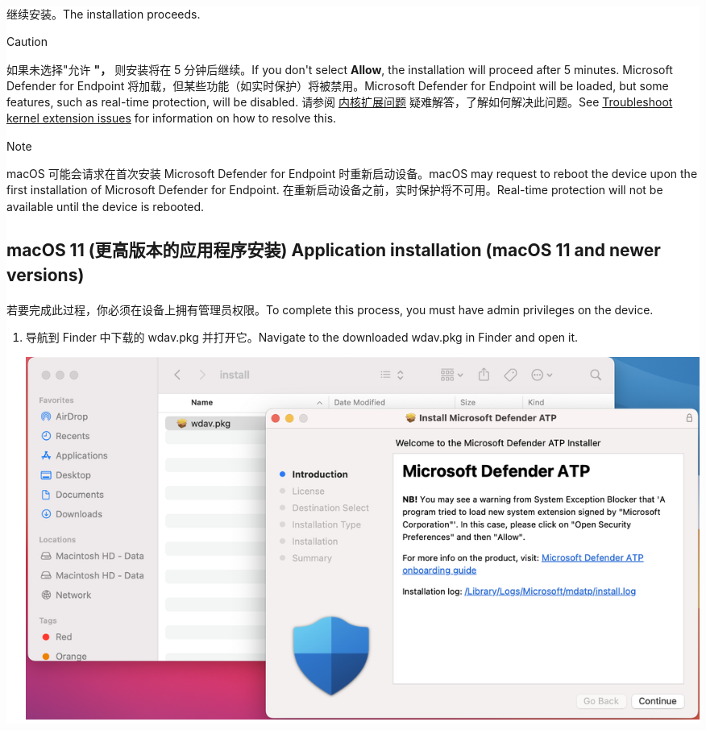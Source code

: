    <span data-ttu-id="2397c-140">继续安装。</span><span class="sxs-lookup"><span data-stu-id="2397c-140">The installation proceeds.</span></span>

   > [!CAUTION]
   > <span data-ttu-id="2397c-141">如果未选择"允许 **"，** 则安装将在 5 分钟后继续。</span><span class="sxs-lookup"><span data-stu-id="2397c-141">If you don't select **Allow**, the installation will proceed after 5 minutes.</span></span> <span data-ttu-id="2397c-142">Microsoft Defender for Endpoint 将加载，但某些功能（如实时保护）将被禁用。</span><span class="sxs-lookup"><span data-stu-id="2397c-142">Microsoft Defender for Endpoint will be loaded, but some features, such as real-time protection, will be disabled.</span></span> <span data-ttu-id="2397c-143">请参阅 [内核扩展问题](mac-support-kext.md) 疑难解答，了解如何解决此问题。</span><span class="sxs-lookup"><span data-stu-id="2397c-143">See [Troubleshoot kernel extension issues](mac-support-kext.md) for information on how to resolve this.</span></span>

> [!NOTE]
> <span data-ttu-id="2397c-144">macOS 可能会请求在首次安装 Microsoft Defender for Endpoint 时重新启动设备。</span><span class="sxs-lookup"><span data-stu-id="2397c-144">macOS may request to reboot the device upon the first installation of Microsoft Defender for Endpoint.</span></span> <span data-ttu-id="2397c-145">在重新启动设备之前，实时保护将不可用。</span><span class="sxs-lookup"><span data-stu-id="2397c-145">Real-time protection will not be available until the device is rebooted.</span></span>

## <a name="application-installation-macos-11-and-newer-versions"></a><span data-ttu-id="2397c-146">macOS 11 (更高版本的应用程序安装) </span><span class="sxs-lookup"><span data-stu-id="2397c-146">Application installation (macOS 11 and newer versions)</span></span>

<span data-ttu-id="2397c-147">若要完成此过程，你必须在设备上拥有管理员权限。</span><span class="sxs-lookup"><span data-stu-id="2397c-147">To complete this process, you must have admin privileges on the device.</span></span>

1. <span data-ttu-id="2397c-148">导航到 Finder 中下载的 wdav.pkg 并打开它。</span><span class="sxs-lookup"><span data-stu-id="2397c-148">Navigate to the downloaded wdav.pkg in Finder and open it.</span></span>

    ![应用安装屏幕截图4](images/big-sur-install-1.png)

